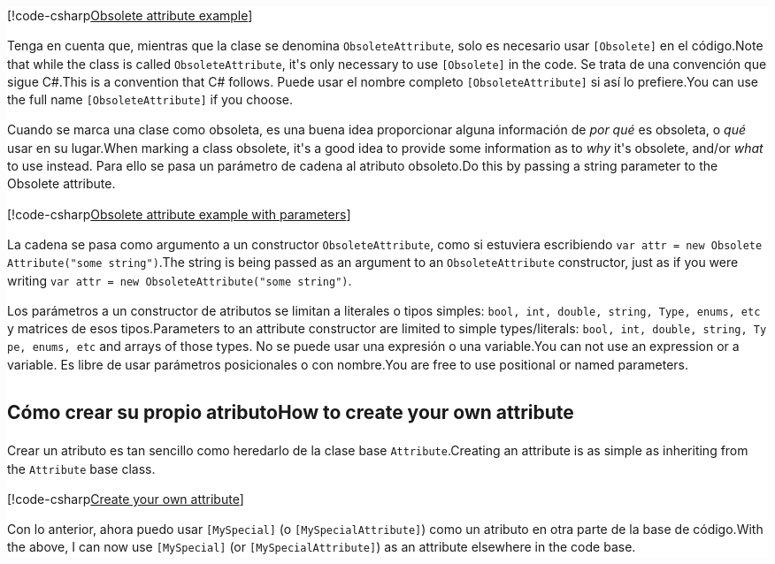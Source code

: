 [!code-csharp[Obsolete attribute example](../../../samples/snippets/csharp/tutorials/attributes/Program.cs#ObsoleteExample1)]

<span data-ttu-id="c0ef4-131">Tenga en cuenta que, mientras que la clase se denomina `ObsoleteAttribute`, solo es necesario usar `[Obsolete]` en el código.</span><span class="sxs-lookup"><span data-stu-id="c0ef4-131">Note that while the class is called `ObsoleteAttribute`, it's only necessary to use `[Obsolete]` in the code.</span></span> <span data-ttu-id="c0ef4-132">Se trata de una convención que sigue C#.</span><span class="sxs-lookup"><span data-stu-id="c0ef4-132">This is a convention that C# follows.</span></span>
<span data-ttu-id="c0ef4-133">Puede usar el nombre completo `[ObsoleteAttribute]` si así lo prefiere.</span><span class="sxs-lookup"><span data-stu-id="c0ef4-133">You can use the full name `[ObsoleteAttribute]` if you choose.</span></span>

<span data-ttu-id="c0ef4-134">Cuando se marca una clase como obsoleta, es una buena idea proporcionar alguna información de *por qué* es obsoleta, o *qué* usar en su lugar.</span><span class="sxs-lookup"><span data-stu-id="c0ef4-134">When marking a class obsolete, it's a good idea to provide some information as to *why* it's obsolete, and/or *what* to use instead.</span></span> <span data-ttu-id="c0ef4-135">Para ello se pasa un parámetro de cadena al atributo obsoleto.</span><span class="sxs-lookup"><span data-stu-id="c0ef4-135">Do this by passing a string parameter to the Obsolete attribute.</span></span>

[!code-csharp[Obsolete attribute example with parameters](../../../samples/snippets/csharp/tutorials/attributes/Program.cs#ObsoleteExample2)]

<span data-ttu-id="c0ef4-136">La cadena se pasa como argumento a un constructor `ObsoleteAttribute`, como si estuviera escribiendo `var attr = new ObsoleteAttribute("some string")`.</span><span class="sxs-lookup"><span data-stu-id="c0ef4-136">The string is being passed as an argument to an `ObsoleteAttribute` constructor, just as if you were writing `var attr = new ObsoleteAttribute("some string")`.</span></span>

<span data-ttu-id="c0ef4-137">Los parámetros a un constructor de atributos se limitan a literales o tipos simples: `bool, int, double, string, Type, enums, etc` y matrices de esos tipos.</span><span class="sxs-lookup"><span data-stu-id="c0ef4-137">Parameters to an attribute constructor are limited to simple types/literals: `bool, int, double, string, Type, enums, etc` and arrays of those types.</span></span>
<span data-ttu-id="c0ef4-138">No se puede usar una expresión o una variable.</span><span class="sxs-lookup"><span data-stu-id="c0ef4-138">You can not use an expression or a variable.</span></span> <span data-ttu-id="c0ef4-139">Es libre de usar parámetros posicionales o con nombre.</span><span class="sxs-lookup"><span data-stu-id="c0ef4-139">You are free to use positional or named parameters.</span></span>

## <a name="how-to-create-your-own-attribute"></a><span data-ttu-id="c0ef4-140">Cómo crear su propio atributo</span><span class="sxs-lookup"><span data-stu-id="c0ef4-140">How to create your own attribute</span></span>

<span data-ttu-id="c0ef4-141">Crear un atributo es tan sencillo como heredarlo de la clase base `Attribute`.</span><span class="sxs-lookup"><span data-stu-id="c0ef4-141">Creating an attribute is as simple as inheriting from the `Attribute` base class.</span></span>

[!code-csharp[Create your own attribute](../../../samples/snippets/csharp/tutorials/attributes/Program.cs#CreateAttributeExample1)]

<span data-ttu-id="c0ef4-142">Con lo anterior, ahora puedo usar `[MySpecial]` (o `[MySpecialAttribute]`) como un atributo en otra parte de la base de código.</span><span class="sxs-lookup"><span data-stu-id="c0ef4-142">With the above, I can now use `[MySpecial]` (or `[MySpecialAttribute]`) as an attribute elsewhere in the code base.</span></span>
